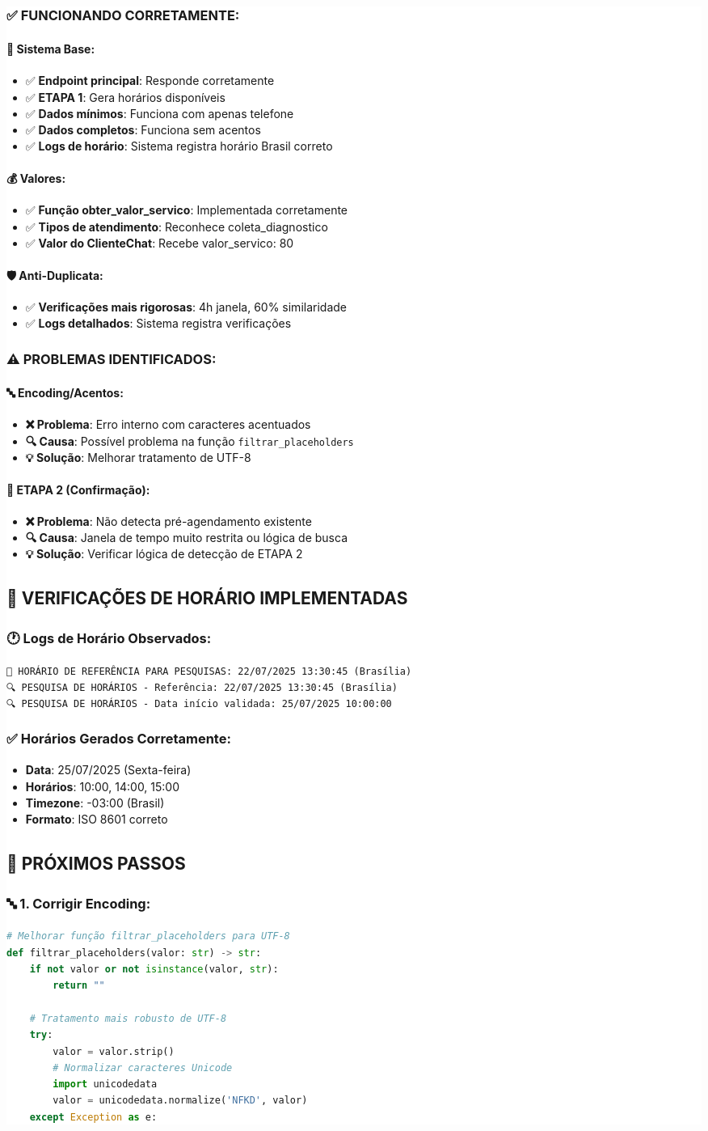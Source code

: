 ### **✅ FUNCIONANDO CORRETAMENTE:**

#### **🔧 Sistema Base:**
- ✅ **Endpoint principal**: Responde corretamente
- ✅ **ETAPA 1**: Gera horários disponíveis
- ✅ **Dados mínimos**: Funciona com apenas telefone
- ✅ **Dados completos**: Funciona sem acentos
- ✅ **Logs de horário**: Sistema registra horário Brasil correto

#### **💰 Valores:**
- ✅ **Função obter_valor_servico**: Implementada corretamente
- ✅ **Tipos de atendimento**: Reconhece coleta_diagnostico
- ✅ **Valor do ClienteChat**: Recebe valor_servico: 80

#### **🛡️ Anti-Duplicata:**
- ✅ **Verificações mais rigorosas**: 4h janela, 60% similaridade
- ✅ **Logs detalhados**: Sistema registra verificações

### **⚠️ PROBLEMAS IDENTIFICADOS:**

#### **🔤 Encoding/Acentos:**
- **❌ Problema**: Erro interno com caracteres acentuados
- **🔍 Causa**: Possível problema na função `filtrar_placeholders`
- **💡 Solução**: Melhorar tratamento de UTF-8

#### **🔄 ETAPA 2 (Confirmação):**
- **❌ Problema**: Não detecta pré-agendamento existente
- **🔍 Causa**: Janela de tempo muito restrita ou lógica de busca
- **💡 Solução**: Verificar lógica de detecção de ETAPA 2

## 🎯 **VERIFICAÇÕES DE HORÁRIO IMPLEMENTADAS**

### **🕐 Logs de Horário Observados:**
```
📅 HORÁRIO DE REFERÊNCIA PARA PESQUISAS: 22/07/2025 13:30:45 (Brasília)
🔍 PESQUISA DE HORÁRIOS - Referência: 22/07/2025 13:30:45 (Brasília)
🔍 PESQUISA DE HORÁRIOS - Data início validada: 25/07/2025 10:00:00
```

### **✅ Horários Gerados Corretamente:**
- **Data**: 25/07/2025 (Sexta-feira)
- **Horários**: 10:00, 14:00, 15:00
- **Timezone**: -03:00 (Brasil)
- **Formato**: ISO 8601 correto

## 🔧 **PRÓXIMOS PASSOS**

### **🔤 1. Corrigir Encoding:**
```python
# Melhorar função filtrar_placeholders para UTF-8
def filtrar_placeholders(valor: str) -> str:
    if not valor or not isinstance(valor, str):
        return ""
    
    # Tratamento mais robusto de UTF-8
    try:
        valor = valor.strip()
        # Normalizar caracteres Unicode
        import unicodedata
        valor = unicodedata.normalize('NFKD', valor)
    except Exception as e:
```